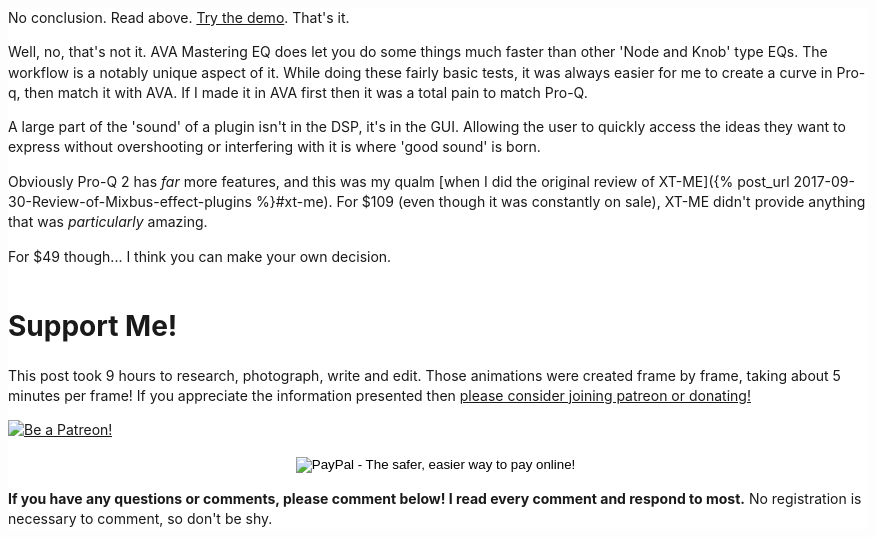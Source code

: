 No conclusion. Read above. [Try the demo](https://harrisonconsoles.com/site/ava-plugins.html). That's it.

Well, no, that's not it. AVA Mastering EQ does let you do some things much faster than other 'Node and Knob' type EQs. The workflow is a notably unique aspect of it. While doing these fairly basic tests, it was always easier for me to create a curve in Pro-q, then match it with AVA. If I made it in AVA first then it was a total pain to match Pro-Q.

A large part of the 'sound' of a plugin isn't in the DSP, it's in the GUI. Allowing the user to quickly access the ideas they want to express without overshooting or interfering with it is where 'good sound' is born.

Obviously Pro-Q 2 has _far_ more features, and this was my qualm [when I did the original review of XT-ME]({% post_url 2017-09-30-Review-of-Mixbus-effect-plugins %}#xt-me). For $109 (even though it was constantly on sale), XT-ME didn't provide anything that was _particularly_ amazing.

For $49 though... I think you can make your own decision.

# Support Me!

This post took 9 hours to research, photograph, write and edit. Those animations were created frame by frame, taking about 5 minutes per frame! If you appreciate the information presented then <a href="/DonateNow/">please consider joining patreon or donating!</a>

<a href="https://www.patreon.com/bePatron?u=7465992"> <img class="patreon-button" src="/assets/Patreon.png" alt="Be a Patreon!"></a>

<form style="text-align: center;" action="https://www.paypal.com/cgi-bin/webscr" method="post" target="_top">
<input type="hidden" name="cmd" value="_s-xclick">
<input type="hidden" name="hosted_button_id" value="BR247JAZBTUJJ">
<input type="image" src="https://www.paypalobjects.com/en_US/i/btn/btn_donateCC_LG.gif" border="0" name="submit" alt="PayPal - The safer, easier way to pay online!">
<img alt="" border="0" src="https://www.paypalobjects.com/en_US/i/scr/pixel.gif" width="1" height="1">
</form>

**If you have any questions or comments, please comment below! I read every comment and respond to most.** No registration is necessary to comment, so don't be shy.

